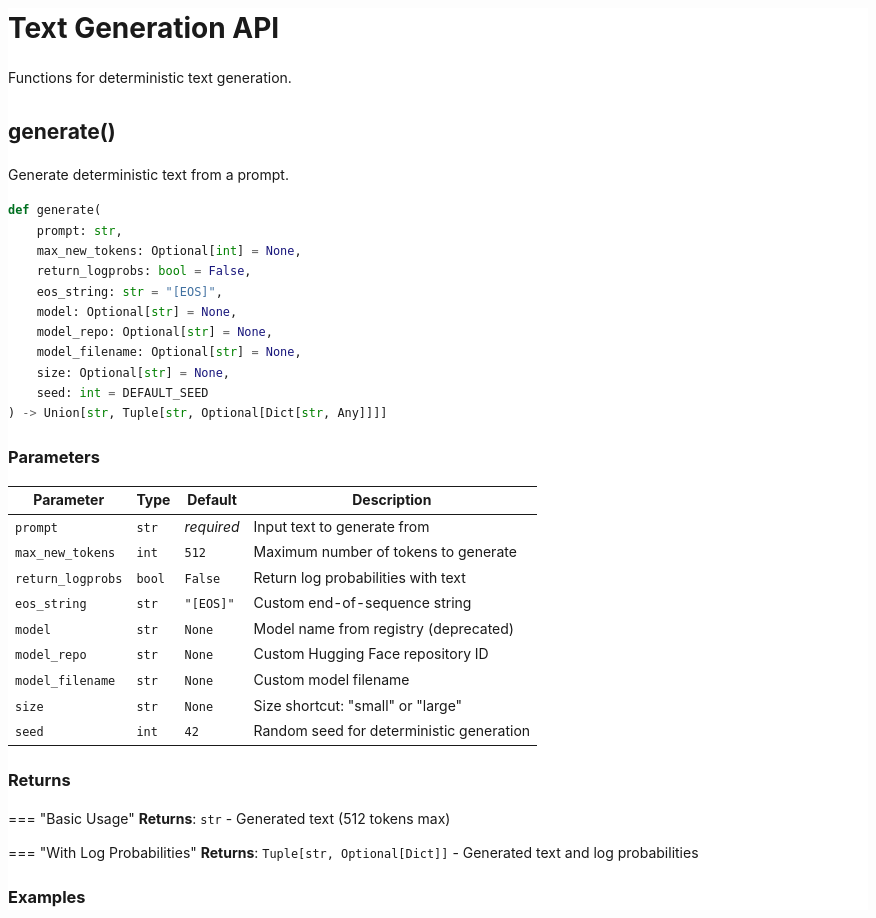 # Text Generation API

Functions for deterministic text generation.

## generate()

Generate deterministic text from a prompt.

```python
def generate(
    prompt: str,
    max_new_tokens: Optional[int] = None,
    return_logprobs: bool = False,
    eos_string: str = "[EOS]",
    model: Optional[str] = None,
    model_repo: Optional[str] = None,
    model_filename: Optional[str] = None,
    size: Optional[str] = None,
    seed: int = DEFAULT_SEED
) -> Union[str, Tuple[str, Optional[Dict[str, Any]]]]
```

### Parameters

| Parameter | Type | Default | Description |
|-----------|------|---------|-------------|
| `prompt` | `str` | *required* | Input text to generate from |
| `max_new_tokens` | `int` | `512` | Maximum number of tokens to generate |
| `return_logprobs` | `bool` | `False` | Return log probabilities with text |
| `eos_string` | `str` | `"[EOS]"` | Custom end-of-sequence string |
| `model` | `str` | `None` | Model name from registry (deprecated) |
| `model_repo` | `str` | `None` | Custom Hugging Face repository ID |
| `model_filename` | `str` | `None` | Custom model filename |
| `size` | `str` | `None` | Size shortcut: "small" or "large" |
| `seed` | `int` | `42` | Random seed for deterministic generation |

### Returns

=== "Basic Usage"
    **Returns**: `str` - Generated text (512 tokens max)

=== "With Log Probabilities" 
    **Returns**: `Tuple[str, Optional[Dict]]` - Generated text and log probabilities

### Examples
